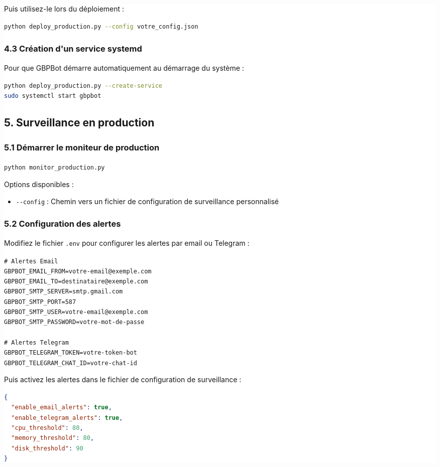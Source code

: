 Puis utilisez-le lors du déploiement :

```bash
python deploy_production.py --config votre_config.json
```

### 4.3 Création d'un service systemd

Pour que GBPBot démarre automatiquement au démarrage du système :

```bash
python deploy_production.py --create-service
sudo systemctl start gbpbot
```

## 5. Surveillance en production

### 5.1 Démarrer le moniteur de production

```bash
python monitor_production.py
```

Options disponibles :
- `--config` : Chemin vers un fichier de configuration de surveillance personnalisé

### 5.2 Configuration des alertes

Modifiez le fichier `.env` pour configurer les alertes par email ou Telegram :

```
# Alertes Email
GBPBOT_EMAIL_FROM=votre-email@exemple.com
GBPBOT_EMAIL_TO=destinataire@exemple.com
GBPBOT_SMTP_SERVER=smtp.gmail.com
GBPBOT_SMTP_PORT=587
GBPBOT_SMTP_USER=votre-email@exemple.com
GBPBOT_SMTP_PASSWORD=votre-mot-de-passe

# Alertes Telegram
GBPBOT_TELEGRAM_TOKEN=votre-token-bot
GBPBOT_TELEGRAM_CHAT_ID=votre-chat-id
```

Puis activez les alertes dans le fichier de configuration de surveillance :

```json
{
  "enable_email_alerts": true,
  "enable_telegram_alerts": true,
  "cpu_threshold": 80,
  "memory_threshold": 80,
  "disk_threshold": 90
}
```
